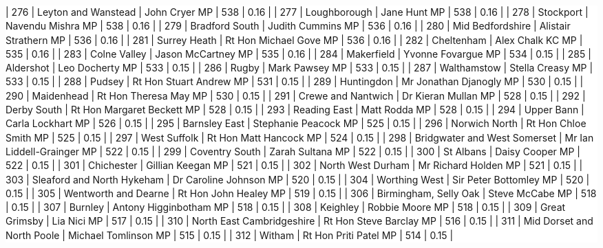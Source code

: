 | 276 | Leyton and Wanstead | John Cryer MP | 538 | 0.16 |
| 277 | Loughborough | Jane Hunt MP | 538 | 0.16 |
| 278 | Stockport | Navendu Mishra MP | 538 | 0.16 |
| 279 | Bradford South | Judith Cummins MP | 536 | 0.16 |
| 280 | Mid Bedfordshire | Alistair Strathern MP | 536 | 0.16 |
| 281 | Surrey Heath | Rt Hon Michael Gove MP | 536 | 0.16 |
| 282 | Cheltenham | Alex Chalk KC MP | 535 | 0.16 |
| 283 | Colne Valley | Jason McCartney MP | 535 | 0.16 |
| 284 | Makerfield | Yvonne Fovargue MP | 534 | 0.15 |
| 285 | Aldershot | Leo Docherty MP | 533 | 0.15 |
| 286 | Rugby | Mark Pawsey MP | 533 | 0.15 |
| 287 | Walthamstow | Stella Creasy MP | 533 | 0.15 |
| 288 | Pudsey | Rt Hon Stuart Andrew MP | 531 | 0.15 |
| 289 | Huntingdon | Mr Jonathan Djanogly MP | 530 | 0.15 |
| 290 | Maidenhead | Rt Hon Theresa May MP | 530 | 0.15 |
| 291 | Crewe and Nantwich | Dr Kieran Mullan MP | 528 | 0.15 |
| 292 | Derby South | Rt Hon Margaret Beckett MP | 528 | 0.15 |
| 293 | Reading East | Matt Rodda MP | 528 | 0.15 |
| 294 | Upper Bann | Carla Lockhart MP | 526 | 0.15 |
| 295 | Barnsley East | Stephanie Peacock MP | 525 | 0.15 |
| 296 | Norwich North | Rt Hon Chloe Smith MP | 525 | 0.15 |
| 297 | West Suffolk | Rt Hon Matt Hancock MP | 524 | 0.15 |
| 298 | Bridgwater and West Somerset | Mr Ian Liddell-Grainger MP | 522 | 0.15 |
| 299 | Coventry South | Zarah Sultana MP | 522 | 0.15 |
| 300 | St Albans | Daisy Cooper MP | 522 | 0.15 |
| 301 | Chichester | Gillian Keegan MP | 521 | 0.15 |
| 302 | North West Durham | Mr Richard Holden MP | 521 | 0.15 |
| 303 | Sleaford and North Hykeham | Dr Caroline Johnson MP | 520 | 0.15 |
| 304 | Worthing West | Sir Peter Bottomley MP | 520 | 0.15 |
| 305 | Wentworth and Dearne | Rt Hon John Healey MP | 519 | 0.15 |
| 306 | Birmingham, Selly Oak | Steve McCabe MP | 518 | 0.15 |
| 307 | Burnley | Antony Higginbotham MP | 518 | 0.15 |
| 308 | Keighley | Robbie Moore MP | 518 | 0.15 |
| 309 | Great Grimsby | Lia Nici MP | 517 | 0.15 |
| 310 | North East Cambridgeshire | Rt Hon Steve Barclay MP | 516 | 0.15 |
| 311 | Mid Dorset and North Poole | Michael Tomlinson MP | 515 | 0.15 |
| 312 | Witham | Rt Hon Priti Patel MP | 514 | 0.15 |